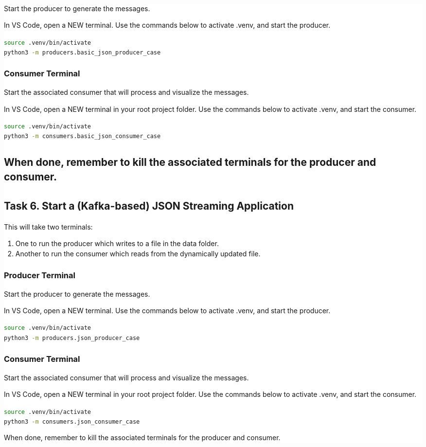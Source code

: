 Start the producer to generate the messages. 

In VS Code, open a NEW terminal.
Use the commands below to activate .venv, and start the producer. 

```zsh
source .venv/bin/activate
python3 -m producers.basic_json_producer_case
```

### Consumer Terminal

Start the associated consumer that will process and visualize the messages. 

In VS Code, open a NEW terminal in your root project folder. 
Use the commands below to activate .venv, and start the consumer. 

```zsh
source .venv/bin/activate
python3 -m consumers.basic_json_consumer_case
```

When done, remember to kill the associated terminals for the producer and consumer. 
---

## Task 6. Start a (Kafka-based) JSON Streaming Application

This will take two terminals:

1. One to run the producer which writes to a file in the data folder. 
2. Another to run the consumer which reads from the dynamically updated file. 

### Producer Terminal

Start the producer to generate the messages. 

In VS Code, open a NEW terminal.
Use the commands below to activate .venv, and start the producer. 

```zsh
source .venv/bin/activate
python3 -m producers.json_producer_case
```

### Consumer Terminal

Start the associated consumer that will process and visualize the messages. 

In VS Code, open a NEW terminal in your root project folder. 
Use the commands below to activate .venv, and start the consumer. 

```zsh
source .venv/bin/activate
python3 -m consumers.json_consumer_case
```

When done, remember to kill the associated terminals for the producer and consumer. 
